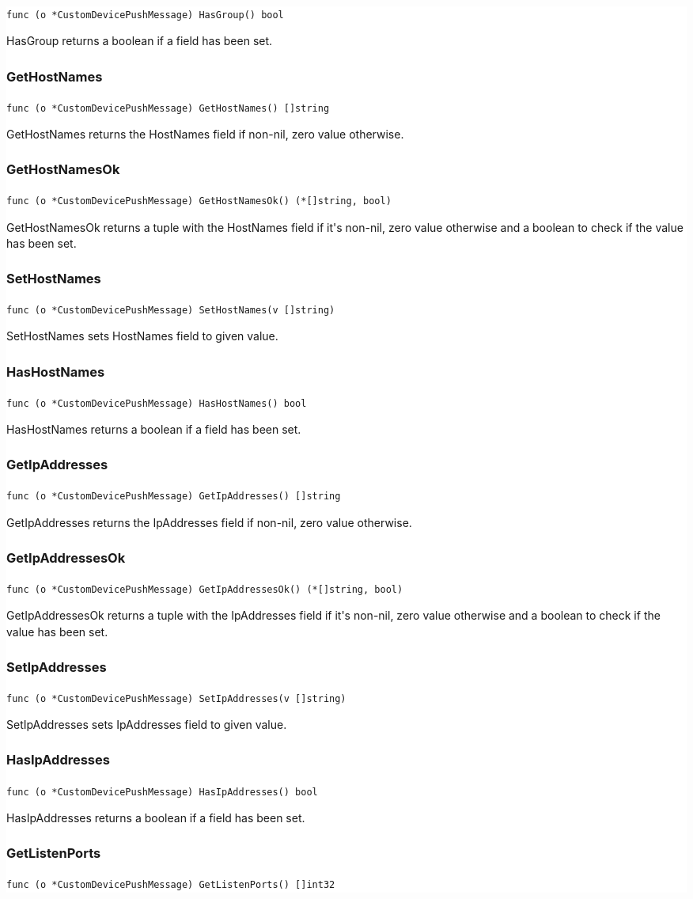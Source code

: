 `func (o *CustomDevicePushMessage) HasGroup() bool`

HasGroup returns a boolean if a field has been set.

### GetHostNames

`func (o *CustomDevicePushMessage) GetHostNames() []string`

GetHostNames returns the HostNames field if non-nil, zero value otherwise.

### GetHostNamesOk

`func (o *CustomDevicePushMessage) GetHostNamesOk() (*[]string, bool)`

GetHostNamesOk returns a tuple with the HostNames field if it's non-nil, zero value otherwise
and a boolean to check if the value has been set.

### SetHostNames

`func (o *CustomDevicePushMessage) SetHostNames(v []string)`

SetHostNames sets HostNames field to given value.

### HasHostNames

`func (o *CustomDevicePushMessage) HasHostNames() bool`

HasHostNames returns a boolean if a field has been set.

### GetIpAddresses

`func (o *CustomDevicePushMessage) GetIpAddresses() []string`

GetIpAddresses returns the IpAddresses field if non-nil, zero value otherwise.

### GetIpAddressesOk

`func (o *CustomDevicePushMessage) GetIpAddressesOk() (*[]string, bool)`

GetIpAddressesOk returns a tuple with the IpAddresses field if it's non-nil, zero value otherwise
and a boolean to check if the value has been set.

### SetIpAddresses

`func (o *CustomDevicePushMessage) SetIpAddresses(v []string)`

SetIpAddresses sets IpAddresses field to given value.

### HasIpAddresses

`func (o *CustomDevicePushMessage) HasIpAddresses() bool`

HasIpAddresses returns a boolean if a field has been set.

### GetListenPorts

`func (o *CustomDevicePushMessage) GetListenPorts() []int32`
